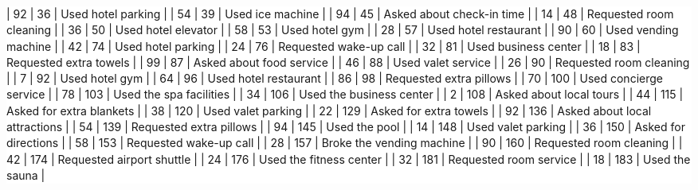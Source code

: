 | 92  | 36        | Used hotel parking             |
| 54  | 39        | Used ice machine               |
| 94  | 45        | Asked about check-in time      |
| 14  | 48        | Requested room cleaning        |
| 36  | 50        | Used hotel elevator            |
| 58  | 53        | Used hotel gym                 |
| 28  | 57        | Used hotel restaurant          |
| 90  | 60        | Used vending machine           |
| 42  | 74        | Used hotel parking             |
| 24  | 76        | Requested wake-up call         |
| 32  | 81        | Used business center           |
| 18  | 83        | Requested extra towels         |
| 99  | 87        | Asked about food service       |
| 46  | 88        | Used valet service             |
| 26  | 90        | Requested room cleaning        |
| 7   | 92        | Used hotel gym                 |
| 64  | 96        | Used hotel restaurant          |
| 86  | 98        | Requested extra pillows        |
| 70  | 100       | Used concierge service         |
| 78  | 103       | Used the spa facilities        |
| 34  | 106       | Used the business center       |
| 2   | 108       | Asked about local tours        |
| 44  | 115       | Asked for extra blankets       |
| 38  | 120       | Used valet parking             |
| 22  | 129       | Asked for extra towels         |
| 92  | 136       | Asked about local attractions  |
| 54  | 139       | Requested extra pillows        |
| 94  | 145       | Used the pool                  |
| 14  | 148       | Used valet parking             |
| 36  | 150       | Asked for directions           |
| 58  | 153       | Requested wake-up call         |
| 28  | 157       | Broke the vending machine      |
| 90  | 160       | Requested room cleaning        |
| 42  | 174       | Requested airport shuttle      |
| 24  | 176       | Used the fitness center        |
| 32  | 181       | Requested room service         |
| 18  | 183       | Used the sauna                 |